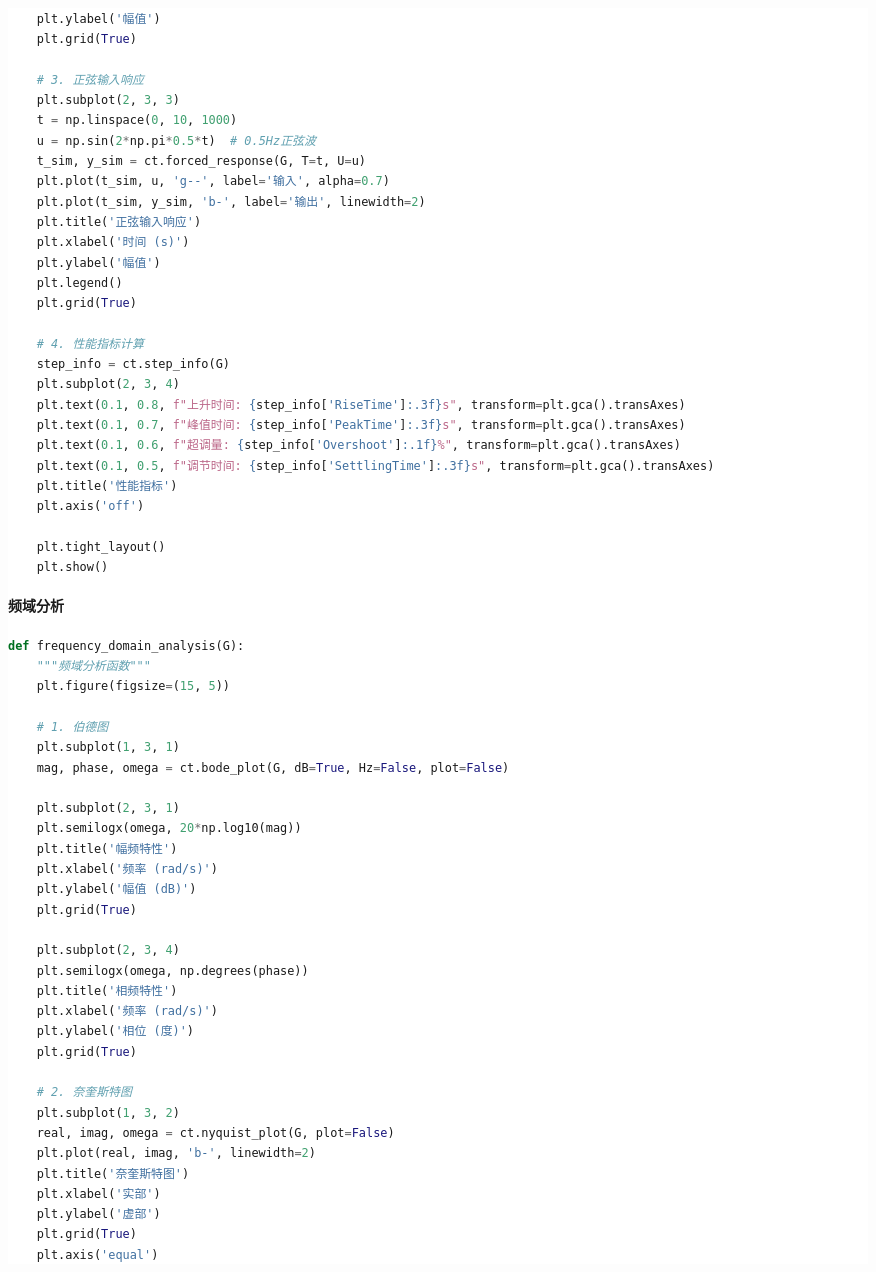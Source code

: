 ```python
    plt.ylabel('幅值')
    plt.grid(True)
    
    # 3. 正弦输入响应
    plt.subplot(2, 3, 3)
    t = np.linspace(0, 10, 1000)
    u = np.sin(2*np.pi*0.5*t)  # 0.5Hz正弦波
    t_sim, y_sim = ct.forced_response(G, T=t, U=u)
    plt.plot(t_sim, u, 'g--', label='输入', alpha=0.7)
    plt.plot(t_sim, y_sim, 'b-', label='输出', linewidth=2)
    plt.title('正弦输入响应')
    plt.xlabel('时间 (s)')
    plt.ylabel('幅值')
    plt.legend()
    plt.grid(True)
    
    # 4. 性能指标计算
    step_info = ct.step_info(G)
    plt.subplot(2, 3, 4)
    plt.text(0.1, 0.8, f"上升时间: {step_info['RiseTime']:.3f}s", transform=plt.gca().transAxes)
    plt.text(0.1, 0.7, f"峰值时间: {step_info['PeakTime']:.3f}s", transform=plt.gca().transAxes)
    plt.text(0.1, 0.6, f"超调量: {step_info['Overshoot']:.1f}%", transform=plt.gca().transAxes)
    plt.text(0.1, 0.5, f"调节时间: {step_info['SettlingTime']:.3f}s", transform=plt.gca().transAxes)
    plt.title('性能指标')
    plt.axis('off')
    
    plt.tight_layout()
    plt.show()
```

#### 频域分析

```python
def frequency_domain_analysis(G):
    """频域分析函数"""
    plt.figure(figsize=(15, 5))
    
    # 1. 伯德图
    plt.subplot(1, 3, 1)
    mag, phase, omega = ct.bode_plot(G, dB=True, Hz=False, plot=False)
    
    plt.subplot(2, 3, 1)
    plt.semilogx(omega, 20*np.log10(mag))
    plt.title('幅频特性')
    plt.xlabel('频率 (rad/s)')
    plt.ylabel('幅值 (dB)')
    plt.grid(True)
    
    plt.subplot(2, 3, 4)
    plt.semilogx(omega, np.degrees(phase))
    plt.title('相频特性')
    plt.xlabel('频率 (rad/s)')
    plt.ylabel('相位 (度)')
    plt.grid(True)
    
    # 2. 奈奎斯特图
    plt.subplot(1, 3, 2)
    real, imag, omega = ct.nyquist_plot(G, plot=False)
    plt.plot(real, imag, 'b-', linewidth=2)
    plt.title('奈奎斯特图')
    plt.xlabel('实部')
    plt.ylabel('虚部')
    plt.grid(True)
    plt.axis('equal')
```